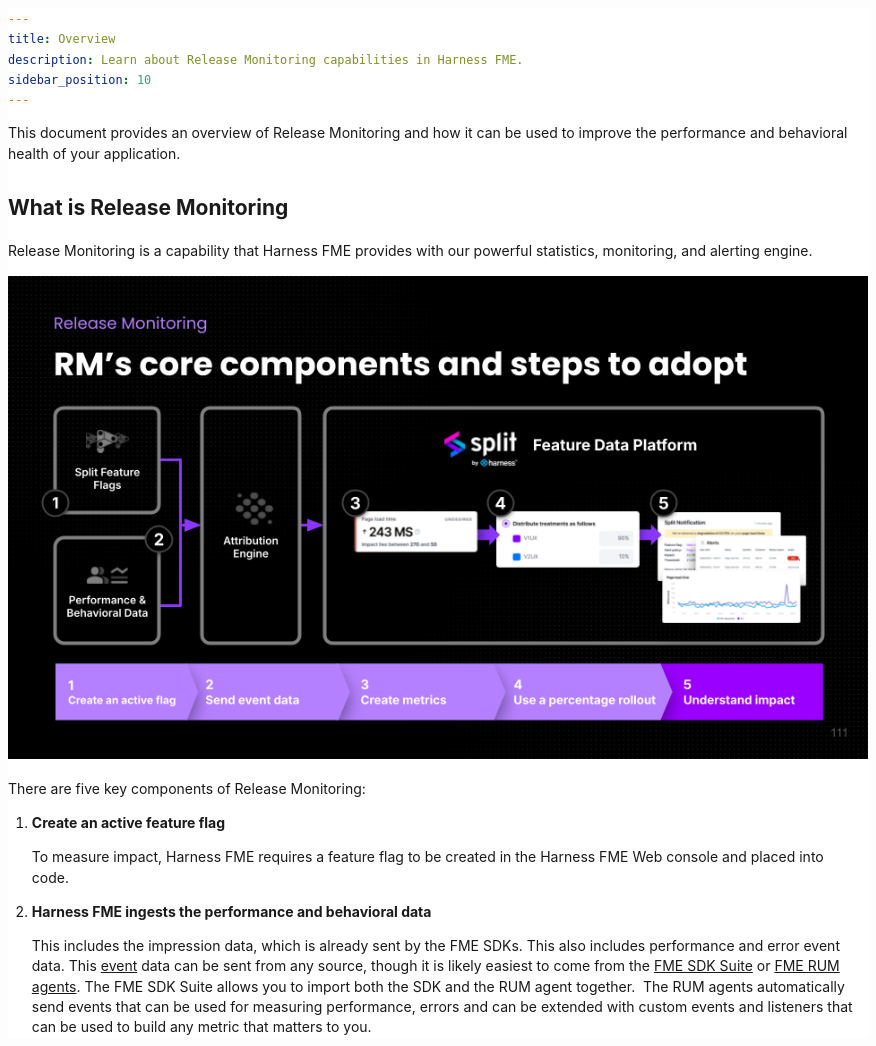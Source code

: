 ```yaml
---
title: Overview
description: Learn about Release Monitoring capabilities in Harness FME.
sidebar_position: 10
---
```


This document provides an overview of Release Monitoring and how it can be used to improve the performance and behavioral health of your application.

## What is Release Monitoring

Release Monitoring is a capability that Harness FME provides with our powerful statistics, monitoring, and alerting engine. 

![Overview of Release Monitoring](./static/release-monitoring.png)

There are five key components of Release Monitoring:

1. **Create an active feature flag**
   
   To measure impact, Harness FME requires a feature flag to be created in the Harness FME Web console and placed into code. 

1. **Harness FME ingests the performance and behavioral data**

   This includes the impression data, which is already sent by the FME SDKs. This also includes performance and error event data. This [event](/docs/feature-management-experimentation/release-monitoring/events/) data can be sent from any source, though it is likely easiest to come from the [FME SDK Suite](/docs/feature-management-experimentation/sdks-and-infrastructure/client-side-suites/android-suite) or [FME RUM agents](/docs/feature-management-experimentation/sdks-and-infrastructure/client-side-agents/android-rum-agent). The FME SDK Suite allows you to import both the SDK and the RUM agent together.  The RUM agents automatically send events that can be used for measuring performance, errors and can be extended with custom events and listeners that can be used to build any metric that matters to you.
